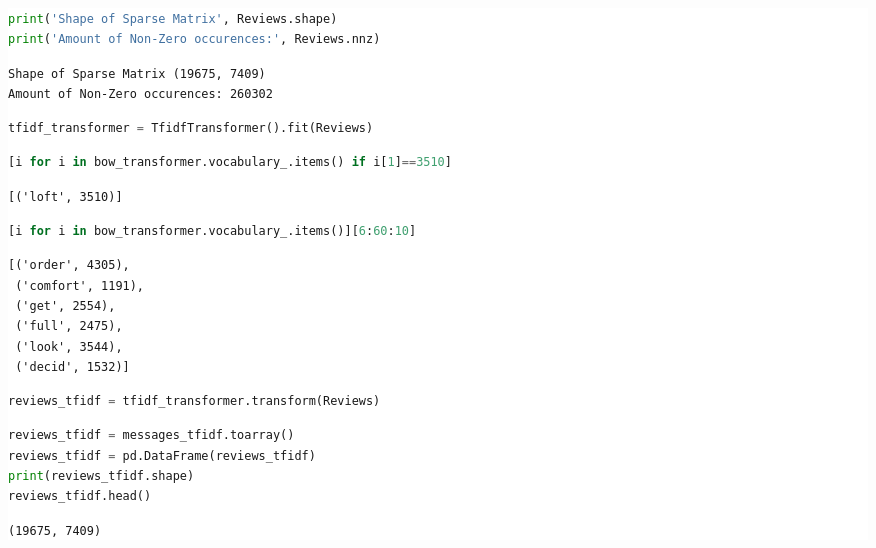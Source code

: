 


```python
print('Shape of Sparse Matrix', Reviews.shape)
print('Amount of Non-Zero occurences:', Reviews.nnz)
```

    Shape of Sparse Matrix (19675, 7409)
    Amount of Non-Zero occurences: 260302



```python
tfidf_transformer = TfidfTransformer().fit(Reviews)
```


```python
[i for i in bow_transformer.vocabulary_.items() if i[1]==3510]
```




    [('loft', 3510)]




```python
[i for i in bow_transformer.vocabulary_.items()][6:60:10]
```




    [('order', 4305),
     ('comfort', 1191),
     ('get', 2554),
     ('full', 2475),
     ('look', 3544),
     ('decid', 1532)]




```python
reviews_tfidf = tfidf_transformer.transform(Reviews)
```


```python
reviews_tfidf = messages_tfidf.toarray()
reviews_tfidf = pd.DataFrame(reviews_tfidf)
print(reviews_tfidf.shape)
reviews_tfidf.head()
```

    (19675, 7409)





<div>
<style scoped>
    .dataframe tbody tr th:only-of-type {
        vertical-align: middle;
    }

